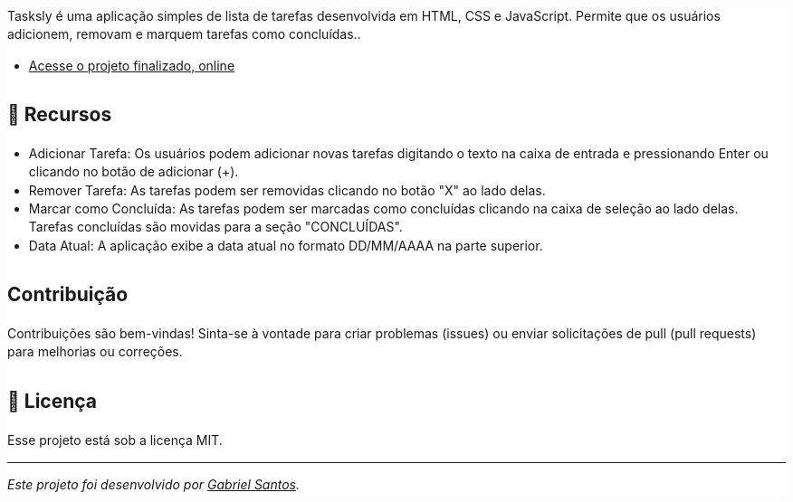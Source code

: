 Tasksly é uma aplicação simples de lista de tarefas desenvolvida em HTML, CSS e JavaScript. Permite que os usuários adicionem, removam e marquem tarefas como concluídas..

- [Acesse o projeto finalizado, online](https://github.com/GabrielSantos777/tasksly)


## :memo: Recursos

- Adicionar Tarefa: Os usuários podem adicionar novas tarefas digitando o texto na caixa de entrada e pressionando Enter ou clicando no botão de adicionar (+).
- Remover Tarefa: As tarefas podem ser removidas clicando no botão "X" ao lado delas.
- Marcar como Concluída: As tarefas podem ser marcadas como concluídas clicando na caixa de seleção ao lado delas. Tarefas concluídas são movidas para a seção "CONCLUÍDAS".
- Data Atual: A aplicação exibe a data atual no formato DD/MM/AAAA na parte superior.


## Contribuição

Contribuições são bem-vindas! Sinta-se à vontade para criar problemas (issues) ou enviar solicitações de pull (pull requests) para melhorias ou correções.

## :memo: Licença

Esse projeto está sob a licença MIT.

---

*Este projeto foi desenvolvido por [Gabriel Santos](https://github.com/GabrielSantos777).*